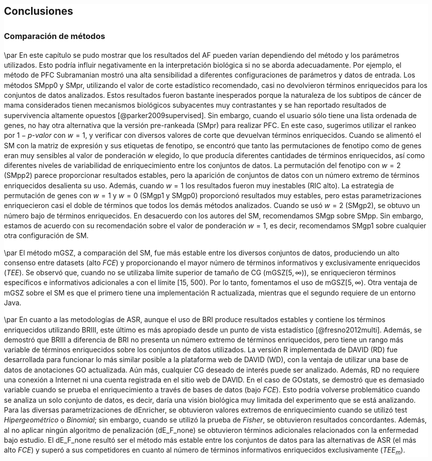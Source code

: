 ## Conclusiones

### Comparación de métodos

\par En este capítulo se pudo mostrar que los resultados del AF pueden varían dependiendo del método y los parámetros utilizados. Esto podría influir negativamente en la interpretación biológica si no se aborda adecuadamente. Por ejemplo, el método de PFC Subramanian mostró una alta sensibilidad a diferentes configuraciones de parámetros y datos de entrada. Los métodos SMpp0 y SMpr, utilizando el valor de corte estadístico recomendado, casi no devolvieron términos enriquecidos para los conjuntos de datos analizados. Estos resultados fueron bastante inesperados porque la naturaleza de los subtipos de cáncer de mama considerados tienen mecanismos biológicos subyacentes muy contrastantes y se han reportado resultados de supervivencia altamente opuestos [@parker2009supervised]. Sin embargo, cuando el usuario sólo tiene una lista ordenada de genes, no hay otra alternativa que la versión pre-rankeada (SMpr) para realizar PFC. En este caso, sugerimos utilizar el rankeo por $1-p$-$valor$ con $w=1$, y verificar con diversos valores de corte que devuelvan términos enriquecidos. Cuando se alimentó el SM con la matriz de expresión y sus etiquetas de fenotipo, se encontró que tanto las permutaciones de fenotipo como de genes eran muy sensibles al valor de ponderación $w$ elegido, lo que producía diferentes cantidades de términos enriquecidos, así como diferentes niveles de variabilidad de enriquecimiento entre los conjuntos de datos. La permutación del fenotipo con $w=2$ (SMpp2) parece proporcionar resultados estables, pero la aparición de conjuntos de datos con un número extremo de términos enriquecidos desalienta su uso. Además, cuando $w=1$ los resultados fueron muy inestables (RIC alto). La estrategia de permutación de genes con $w=1$ y $w=0$ (SMgp1 y SMgp0) proporcionó resultados muy estables, pero estas parametrizaciones enriquecieron casi el doble de términos que todos los demás métodos analizados. Cuando se usó $w=2$ (SMgp2), se obtuvo un número bajo de términos enriquecidos. En desacuerdo con los autores del SM, recomendamos SMgp sobre SMpp. Sin embargo, estamos de acuerdo con su recomendación sobre el valor de ponderación $w=1$, es decir, recomendamos SMgp1 sobre cualquier otra configuración de SM.

\par El método mGSZ, a comparación del SM, fue más estable entre los diversos conjuntos de datos, produciendo un alto consenso entre datasets (alto $FCE$) y proporcionando el mayor número de términos informativos y exclusivamente enriquecidos ($TEE$). Se observó que, cuando no se utilizaba límite superior de tamaño de CG (mGSZ$[5,\infty)$), se enriquecieron términos específicos e informativos adicionales a con el límite [15, 500). Por lo tanto, fomentamos el uso de mGSZ$[5,\infty)$. Otra ventaja de mGSZ sobre el SM es que el primero tiene una implementación R actualizada, mientras que el segundo requiere de un entorno Java.

\par En cuanto a las metodologías de ASR, aunque el uso de BRI produce resultados estables y contiene los términos enriquecidos utilizando BRIII, este último es más apropiado desde un punto de vista estadístico [@fresno2012multi]. Además, se demostró que BRIII a diferencia de BRI no presenta un número extremo de términos enriquecidos, pero tiene un rango más variable de términos enriquecidos sobre los conjuntos de datos utilizados. La versión R implementada de DAVID (RD) fue desarrollada para funcionar lo más similar posible a la plataforma web de DAVID (WD), con la ventaja de utilizar una base de datos de anotaciones GO actualizada. Aún más, cualquier CG deseado de interés puede ser analizado. Además, RD no requiere una conexión a Internet ni una cuenta registrada en el sitio web de DAVID. En el caso de GOstats, se demostró que es demasiado variable cuando se prueba el enriquecimiento a través de bases de datos (bajo $FCE$). Esto podría volverse problemático cuando se analiza un solo conjunto de datos, es decir, daría una visión biológica muy limitada del experimento que se está analizando. Para las diversas parametrizaciones de dEnricher, se obtuvieron valores extremos de enriquecimiento cuando se utilizó test _Hipergeométrico_ o _Binomial_; sin embargo, cuando se utilizó la prueba de _Fisher_, se obtuvieron resultados concordantes. Además, al no aplicar ningún algoritmo de penalización (dE_F_none) se obtuvieron términos adicionales relacionados con la enfermedad bajo estudio. El dE_F_none resultó ser el método más estable entre los conjuntos de datos para las alternativas de ASR (el más alto $FCE$) y superó a sus competidores en cuanto al número de términos informativos enriquecidos exclusivamente ($TEE_m$).
